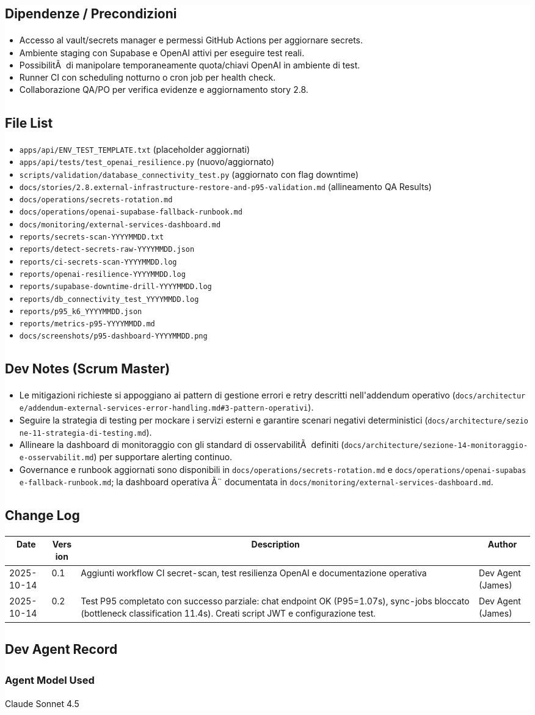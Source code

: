 ## Dipendenze / Precondizioni
- Accesso al vault/secrets manager e permessi GitHub Actions per aggiornare secrets.
- Ambiente staging con Supabase e OpenAI attivi per eseguire test reali.
- PossibilitÃ  di manipolare temporaneamente quota/chiavi OpenAI in ambiente di test.
- Runner CI con scheduling notturno o cron job per health check.
- Collaborazione QA/PO per verifica evidenze e aggiornamento story 2.8.

## File List
- `apps/api/ENV_TEST_TEMPLATE.txt` (placeholder aggiornati)
- `apps/api/tests/test_openai_resilience.py` (nuovo/aggiornato)
- `scripts/validation/database_connectivity_test.py` (aggiornato con flag downtime)
- `docs/stories/2.8.external-infrastructure-restore-and-p95-validation.md` (allineamento QA Results)
- `docs/operations/secrets-rotation.md`
- `docs/operations/openai-supabase-fallback-runbook.md`
- `docs/monitoring/external-services-dashboard.md`
- `reports/secrets-scan-YYYYMMDD.txt`
- `reports/detect-secrets-raw-YYYYMMDD.json`
- `reports/ci-secrets-scan-YYYYMMDD.log`
- `reports/openai-resilience-YYYYMMDD.log`
- `reports/supabase-downtime-drill-YYYYMMDD.log`
- `reports/db_connectivity_test_YYYYMMDD.log`
- `reports/p95_k6_YYYYMMDD.json`
- `reports/metrics-p95-YYYYMMDD.md`
- `docs/screenshots/p95-dashboard-YYYYMMDD.png`

## Dev Notes (Scrum Master)
- Le mitigazioni richieste si appoggiano ai pattern di gestione errori e retry descritti nell'addendum operativo (`docs/architecture/addendum-external-services-error-handling.md#3-pattern-operativi`).
- Seguire la strategia di testing per mockare i servizi esterni e garantire scenari negativi deterministici (`docs/architecture/sezione-11-strategia-di-testing.md`).
- Allineare la dashboard di monitoraggio con gli standard di osservabilitÃ  definiti (`docs/architecture/sezione-14-monitoraggio-e-osservabilit.md`) per supportare alerting continuo.
- Governance e runbook aggiornati sono disponibili in `docs/operations/secrets-rotation.md` e `docs/operations/openai-supabase-fallback-runbook.md`; la dashboard operativa Ã¨ documentata in `docs/monitoring/external-services-dashboard.md`.


## Change Log
| Date | Version | Description | Author |
| ---- | ------- | ----------- | ------ |
| 2025-10-14 | 0.1 | Aggiunti workflow CI secret-scan, test resilienza OpenAI e documentazione operativa | Dev Agent (James) |
| 2025-10-14 | 0.2 | Test P95 completato con successo parziale: chat endpoint OK (P95=1.07s), sync-jobs bloccato (bottleneck classification 11.4s). Creati script JWT e configurazione test. | Dev Agent (James) |


## Dev Agent Record
### Agent Model Used
Claude Sonnet 4.5
